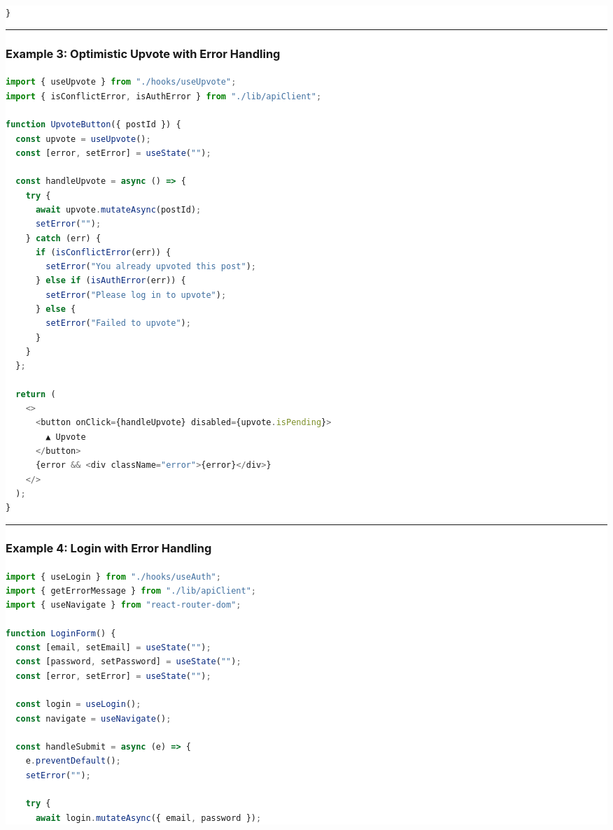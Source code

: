 ```typescript
}
```

---

### Example 3: Optimistic Upvote with Error Handling

```typescript
import { useUpvote } from "./hooks/useUpvote";
import { isConflictError, isAuthError } from "./lib/apiClient";

function UpvoteButton({ postId }) {
  const upvote = useUpvote();
  const [error, setError] = useState("");

  const handleUpvote = async () => {
    try {
      await upvote.mutateAsync(postId);
      setError("");
    } catch (err) {
      if (isConflictError(err)) {
        setError("You already upvoted this post");
      } else if (isAuthError(err)) {
        setError("Please log in to upvote");
      } else {
        setError("Failed to upvote");
      }
    }
  };

  return (
    <>
      <button onClick={handleUpvote} disabled={upvote.isPending}>
        ▲ Upvote
      </button>
      {error && <div className="error">{error}</div>}
    </>
  );
}
```

---

### Example 4: Login with Error Handling

```typescript
import { useLogin } from "./hooks/useAuth";
import { getErrorMessage } from "./lib/apiClient";
import { useNavigate } from "react-router-dom";

function LoginForm() {
  const [email, setEmail] = useState("");
  const [password, setPassword] = useState("");
  const [error, setError] = useState("");

  const login = useLogin();
  const navigate = useNavigate();

  const handleSubmit = async (e) => {
    e.preventDefault();
    setError("");

    try {
      await login.mutateAsync({ email, password });
```